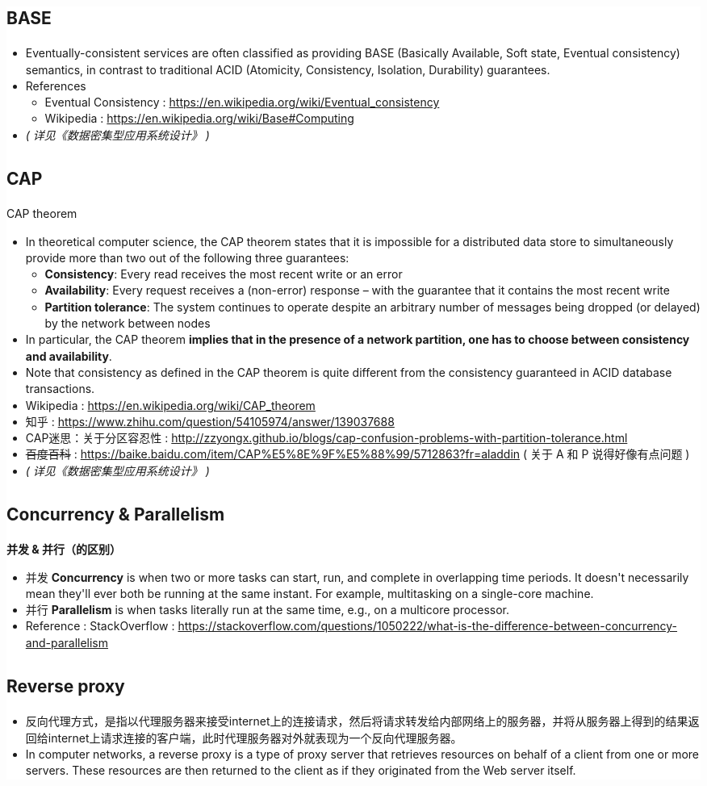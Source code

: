 ## BASE

- Eventually-consistent services are often classified as providing BASE (Basically Available, Soft state, Eventual consistency) semantics, in contrast to traditional ACID (Atomicity, Consistency, Isolation, Durability) guarantees.
- References
    - Eventual Consistency : https://en.wikipedia.org/wiki/Eventual_consistency
    - Wikipedia : https://en.wikipedia.org/wiki/Base#Computing
- _( 详见《数据密集型应用系统设计》 )_

## CAP

CAP theorem

- In theoretical computer science, the CAP theorem states that it is impossible for a distributed data store to simultaneously provide more than two out of the following three guarantees:
    - **Consistency**: Every read receives the most recent write or an error
    - **Availability**: Every request receives a (non-error) response – with the guarantee that it contains the most recent write
    - **Partition tolerance**: The system continues to operate despite an arbitrary number of messages being dropped (or delayed) by the network between nodes
- In particular, the CAP theorem **implies that in the presence of a network partition, one has to choose between consistency and availability**.
- Note that consistency as defined in the CAP theorem is quite different from the consistency guaranteed in ACID database transactions.
- Wikipedia : https://en.wikipedia.org/wiki/CAP_theorem
- 知乎 : https://www.zhihu.com/question/54105974/answer/139037688
- CAP迷思：关于分区容忍性 : http://zzyongx.github.io/blogs/cap-confusion-problems-with-partition-tolerance.html
- ~~百度百科~~ : https://baike.baidu.com/item/CAP%E5%8E%9F%E5%88%99/5712863?fr=aladdin ( 关于 A 和 P 说得好像有点问题 )
- _( 详见《数据密集型应用系统设计》 )_

## Concurrency & Parallelism

**并发 & 并行（的区别）**

- 并发 **Concurrency** is when two or more tasks can start, run, and complete in overlapping time periods. It doesn't necessarily mean they'll ever both be running at the same instant. For example, multitasking on a single-core machine.
- 并行 **Parallelism** is when tasks literally run at the same time, e.g., on a multicore processor.
- Reference : StackOverflow : https://stackoverflow.com/questions/1050222/what-is-the-difference-between-concurrency-and-parallelism

## Reverse proxy

- 反向代理方式，是指以代理服务器来接受internet上的连接请求，然后将请求转发给内部网络上的服务器，并将从服务器上得到的结果返回给internet上请求连接的客户端，此时代理服务器对外就表现为一个反向代理服务器。
- In computer networks, a reverse proxy is a type of proxy server that retrieves resources on behalf of a client from one or more servers. These resources are then returned to the client as if they originated from the Web server itself.

